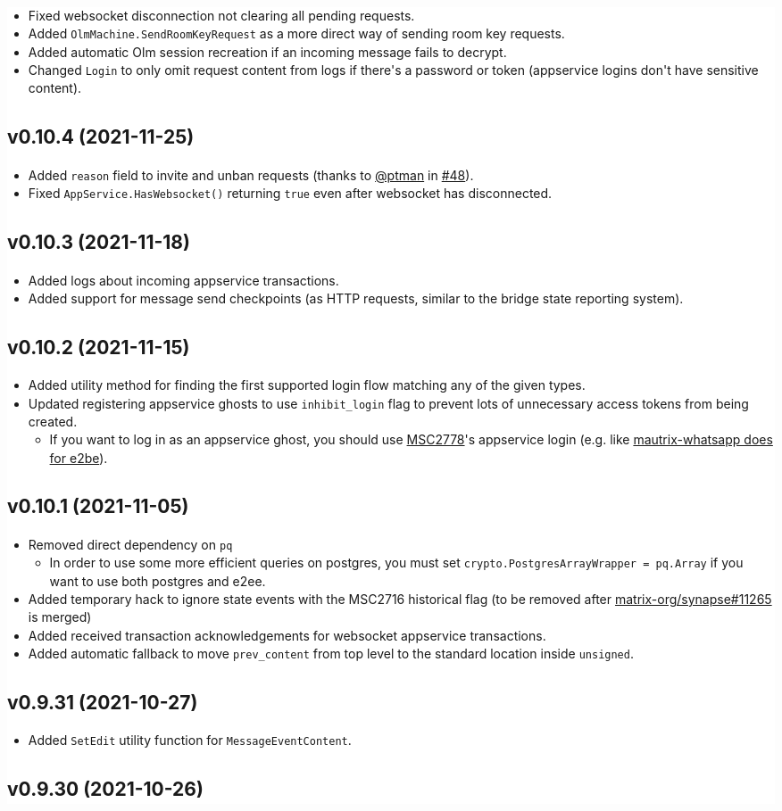 * Fixed websocket disconnection not clearing all pending requests.
* Added `OlmMachine.SendRoomKeyRequest` as a more direct way of sending room
  key requests.
* Added automatic Olm session recreation if an incoming message fails to decrypt.
* Changed `Login` to only omit request content from logs if there's a password
  or token (appservice logins don't have sensitive content).

## v0.10.4 (2021-11-25)

* Added `reason` field to invite and unban requests
  (thanks to [@ptman] in [#48]).
* Fixed `AppService.HasWebsocket()` returning `true` even after websocket has
  disconnected.

[@ptman]: https://github.com/ptman
[#48]: https://github.com/mautrix/go/pull/48

## v0.10.3 (2021-11-18)

* Added logs about incoming appservice transactions.
* Added support for message send checkpoints (as HTTP requests, similar to the
  bridge state reporting system).

## v0.10.2 (2021-11-15)

* Added utility method for finding the first supported login flow matching any
  of the given types.
* Updated registering appservice ghosts to use `inhibit_login` flag to prevent
  lots of unnecessary access tokens from being created.
  * If you want to log in as an appservice ghost, you should use [MSC2778]'s
    appservice login (e.g. like [mautrix-whatsapp does for e2be](https://github.com/mautrix/whatsapp/blob/v0.2.1/crypto.go#L143-L149)).

## v0.10.1 (2021-11-05)

* Removed direct dependency on `pq`
  * In order to use some more efficient queries on postgres, you must set
    `crypto.PostgresArrayWrapper = pq.Array` if you want to use both postgres
    and e2ee.
* Added temporary hack to ignore state events with the MSC2716 historical flag
  (to be removed after [matrix-org/synapse#11265] is merged)
* Added received transaction acknowledgements for websocket appservice
  transactions.
* Added automatic fallback to move `prev_content` from top level to the
  standard location inside `unsigned`.

[matrix-org/synapse#11265]: https://github.com/matrix-org/synapse/pull/11265

## v0.9.31 (2021-10-27)

* Added `SetEdit` utility function for `MessageEventContent`.

## v0.9.30 (2021-10-26)


[@mgcm]: https://github.com/mgcm
[#100]: https://github.com/mautrix/go/pull/100
[MSC3664]: https://github.com/matrix-org/matrix-spec-proposals/pull/3664
[MSC3862]: https://github.com/matrix-org/matrix-spec-proposals/pull/3862
[MSC3873]: https://github.com/matrix-org/matrix-spec-proposals/pull/3873
[MSC2654]: https://github.com/matrix-org/matrix-spec-proposals/pull/2654
[MSC3870]: https://github.com/matrix-org/matrix-spec-proposals/pull/3870
[@nightmared]: https://github.com/nightmared
[#83]: https://github.com/mautrix/go/pull/83
[MSC2246]: https://github.com/matrix-org/matrix-spec-proposals/pull/2246
[@ownaginatious]: https://github.com/ownaginatious
[#44]: https://github.com/mautrix/go/pull/44
[#59]: https://github.com/mautrix/go/pull/59
[#60]: https://github.com/mautrix/go/pull/60
[#54]: https://github.com/mautrix/go/pull/54
[#55]: https://github.com/mautrix/go/pull/55
[#56]: https://github.com/mautrix/go/pull/56
[@qua3k]: https://github.com/qua3k
[MSC2716]: https://github.com/matrix-org/matrix-spec-proposals/pull/2716
[MSC2346]: https://github.com/matrix-org/matrix-spec-proposals/pull/2346
[MSC3202]: https://github.com/matrix-org/matrix-spec-proposals/pull/3202
[@babolivier]: https://github.com/babolivier
[#29]: https://github.com/mautrix/go/pull/29
[#30]: https://github.com/mautrix/go/pull/30
[MSC2778]: https://github.com/matrix-org/matrix-spec-proposals/pull/2778
[matrix-org/synapse#9548]: https://github.com/matrix-org/synapse/pull/9548
[@edwargix]: https://github.com/edwargix
[#26]: https://github.com/mautrix/go/pull/26
[@daenney]: https://github.com/daenney
[#23]: https://github.com/mautrix/go/pull/23
[MSC2832]: https://github.com/matrix-org/matrix-spec-proposals/pull/2832
[MSC2409]: https://github.com/matrix-org/matrix-spec-proposals/pull/2409
[@nikofil]: https://github.com/nikofil